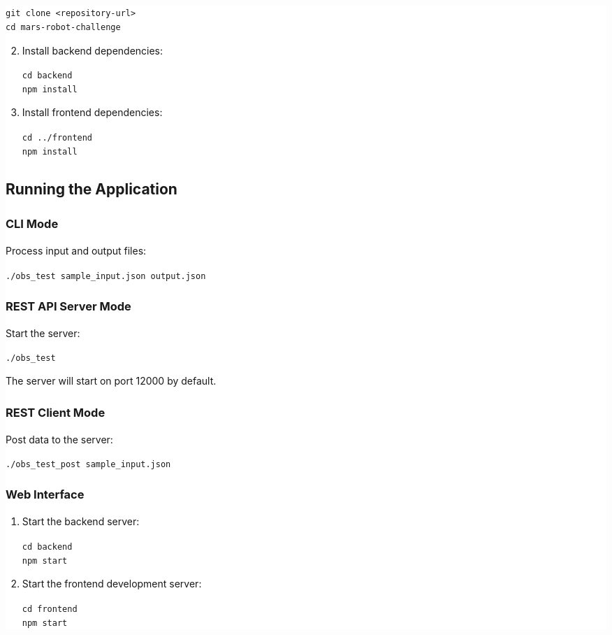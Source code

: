    ```
   git clone <repository-url>
   cd mars-robot-challenge
   ```

2. Install backend dependencies:

   ```
   cd backend
   npm install
   ```

3. Install frontend dependencies:
   ```
   cd ../frontend
   npm install
   ```

## Running the Application

### CLI Mode

Process input and output files:

```
./obs_test sample_input.json output.json
```

### REST API Server Mode

Start the server:

```
./obs_test
```

The server will start on port 12000 by default.

### REST Client Mode

Post data to the server:

```
./obs_test_post sample_input.json
```

### Web Interface

1. Start the backend server:

   ```
   cd backend
   npm start
   ```

2. Start the frontend development server:

   ```
   cd frontend
   npm start
   ```
